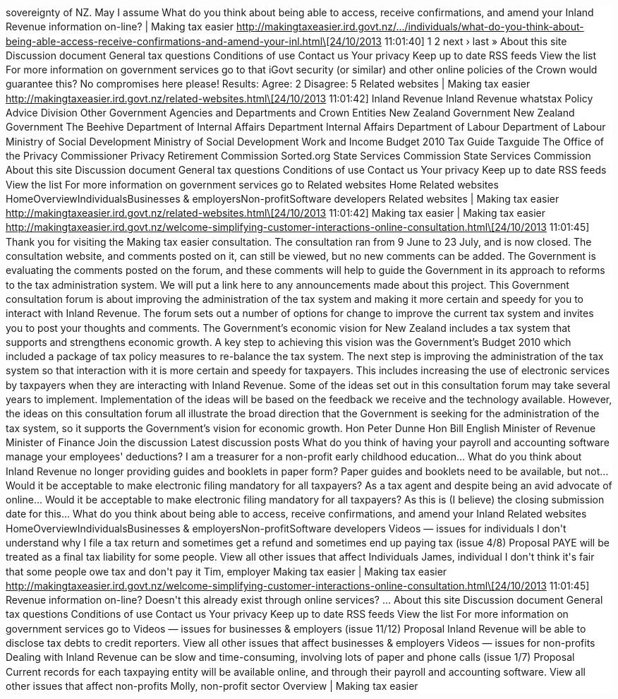 sovereignty of NZ. May I assume What do you think about being able to access, receive confirmations, and amend your Inland Revenue information on-line? | Making tax easier http://makingtaxeasier.ird.govt.nz/.../individuals/what-do-you-think-about-being-able-access-receive-confirmations-and-amend-your-inl.html\[24/10/2013 11:01:40\] 1 2 next › last » About this site Discussion document General tax questions Conditions of use Contact us Your privacy Keep up to date RSS feeds View the list For more information on government services go to that iGovt security (or similar) and other online policies of the Crown would guarantee this? No compromises here please! Results: Agree: 2 Disagree: 5 Related websites | Making tax easier http://makingtaxeasier.ird.govt.nz/related-websites.html\[24/10/2013 11:01:42\] Inland Revenue Inland Revenue whatstax Policy Advice Division Other Government Agencies and Departments and Crown Entities New Zealand Government New Zealand Government The Beehive Department of Internal Affairs Department Internal Affairs Department of Labour Department of Labour Ministry of Social Development Ministry of Social Development Work and Income Budget 2010 Tax Guide Taxguide The Office of the Privacy Commissioner Privacy Retirement Commission Sorted.org State Services Commission State Services Commission About this site Discussion document General tax questions Conditions of use Contact us Your privacy Keep up to date RSS feeds View the list For more information on government services go to Related websites Home Related websites HomeOverviewIndividualsBusinesses & employersNon-profitSoftware developers Related websites | Making tax easier http://makingtaxeasier.ird.govt.nz/related-websites.html\[24/10/2013 11:01:42\] Making tax easier | Making tax easier http://makingtaxeasier.ird.govt.nz/welcome-simplifying-customer-interactions-online-consultation.html\[24/10/2013 11:01:45\] Thank you for visiting the Making tax easier consultation. The consultation ran from 9 June to 23 July, and is now closed. The consultation website, and comments posted on it, can still be viewed, but no new comments can be added. The Government is evaluating the comments posted on the forum, and these comments will help to guide the Government in its approach to reforms to the tax administration system. We will put a link here to any announcements made about this project. This Government consultation forum is about improving the administration of the tax system and making it more certain and speedy for you to interact with Inland Revenue. The forum sets out a number of options for change to improve the current tax system and invites you to post your thoughts and comments. The Government’s economic vision for New Zealand includes a tax system that supports and strengthens economic growth. A key step to achieving this vision was the Government’s Budget 2010 which included a package of tax policy measures to re-balance the tax system. The next step is improving the administration of the tax system so that interaction with it is more certain and speedy for taxpayers. This includes increasing the use of electronic services by taxpayers when they are interacting with Inland Revenue. Some of the ideas set out in this consultation forum may take several years to implement. Implementation of the ideas will be based on the feedback we receive and the technology available. However, the ideas on this consultation forum all illustrate the broad direction that the Government is seeking for the administration of the tax system, so it supports the Government’s vision for economic growth. Hon Peter Dunne Hon Bill English Minister of Revenue Minister of Finance Join the discussion Latest discussion posts What do you think of having your payroll and accounting software manage your employees' deductions? I am a treasurer for a non-profit early childhood education... What do you think about Inland Revenue no longer providing guides and booklets in paper form? Paper guides and booklets need to be available, but not... Would it be acceptable to make electronic filing mandatory for all taxpayers? As a tax agent and despite being an avid advocate of online... Would it be acceptable to make electronic filing mandatory for all taxpayers? As this is (I believe) the closing submission date for this... What do you think about being able to access, receive confirmations, and amend your Inland Related websites HomeOverviewIndividualsBusinesses & employersNon-profitSoftware developers Videos — issues for individuals I don't understand why I file a tax return and sometimes get a refund and sometimes end up paying tax (issue 4/8) Proposal PAYE will be treated as a final tax liability for some people. View all other issues that affect Individuals James, individual I don't think it's fair that some people owe tax and don't pay it Tim, employer Making tax easier | Making tax easier http://makingtaxeasier.ird.govt.nz/welcome-simplifying-customer-interactions-online-consultation.html\[24/10/2013 11:01:45\] Revenue information on-line? Doesn't this already exist through online services? ... About this site Discussion document General tax questions Conditions of use Contact us Your privacy Keep up to date RSS feeds View the list For more information on government services go to Videos — issues for businesses & employers (issue 11/12) Proposal Inland Revenue will be able to disclose tax debts to credit reporters. View all other issues that affect businesses & employers Videos — issues for non-profits Dealing with Inland Revenue can be slow and time-consuming, involving lots of paper and phone calls (issue 1/7) Proposal Current records for each taxpaying entity will be available online, and through their payroll and accounting software. View all other issues that affect non-profits Molly, non-profit sector Overview | Making tax easier